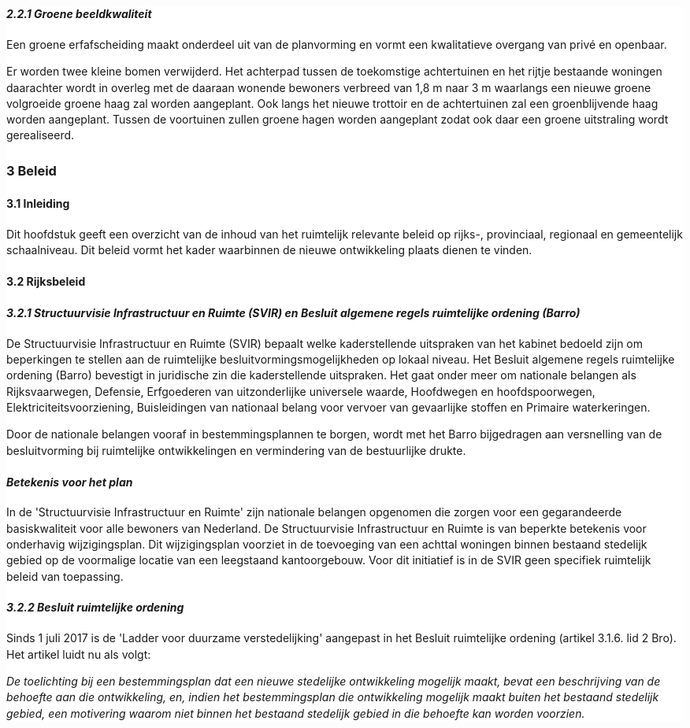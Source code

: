 #### *2.2.1 Groene beeldkwaliteit*

Een groene erfafscheiding maakt onderdeel uit van de planvorming en vormt een kwalitatieve overgang van privé en openbaar.

Er worden twee kleine bomen verwijderd. Het achterpad tussen de toekomstige achtertuinen en het rijtje bestaande woningen daarachter wordt in overleg met de daaraan wonende bewoners verbreed van 1,8 m naar 3 m waarlangs een nieuwe groene volgroeide groene haag zal worden aangeplant. Ook langs het nieuwe trottoir en de achtertuinen zal een groenblijvende haag worden aangeplant. Tussen de voortuinen zullen groene hagen worden aangeplant zodat ook daar een groene uitstraling wordt gerealiseerd.

### <span id="page-9-0"></span>**3 Beleid**

#### <span id="page-9-1"></span>**3.1 Inleiding**

Dit hoofdstuk geeft een overzicht van de inhoud van het ruimtelijk relevante beleid op rijks-, provinciaal, regionaal en gemeentelijk schaalniveau. Dit beleid vormt het kader waarbinnen de nieuwe ontwikkeling plaats dienen te vinden.

#### <span id="page-9-2"></span>**3.2 Rijksbeleid**

#### *3.2.1 Structuurvisie Infrastructuur en Ruimte (SVIR) en Besluit algemene regels ruimtelijke ordening (Barro)*

De Structuurvisie Infrastructuur en Ruimte (SVIR) bepaalt welke kaderstellende uitspraken van het kabinet bedoeld zijn om beperkingen te stellen aan de ruimtelijke besluitvormingsmogelijkheden op lokaal niveau. Het Besluit algemene regels ruimtelijke ordening (Barro) bevestigt in juridische zin die kaderstellende uitspraken. Het gaat onder meer om nationale belangen als Rijksvaarwegen, Defensie, Erfgoederen van uitzonderlijke universele waarde, Hoofdwegen en hoofdspoorwegen, Elektriciteitsvoorziening, Buisleidingen van nationaal belang voor vervoer van gevaarlijke stoffen en Primaire waterkeringen.

Door de nationale belangen vooraf in bestemmingsplannen te borgen, wordt met het Barro bijgedragen aan versnelling van de besluitvorming bij ruimtelijke ontwikkelingen en vermindering van de bestuurlijke drukte.

#### *Betekenis voor het plan*

In de 'Structuurvisie Infrastructuur en Ruimte' zijn nationale belangen opgenomen die zorgen voor een gegarandeerde basiskwaliteit voor alle bewoners van Nederland. De Structuurvisie Infrastructuur en Ruimte is van beperkte betekenis voor onderhavig wijzigingsplan. Dit wijzigingsplan voorziet in de toevoeging van een achttal woningen binnen bestaand stedelijk gebied op de voormalige locatie van een leegstaand kantoorgebouw. Voor dit initiatief is in de SVIR geen specifiek ruimtelijk beleid van toepassing.

#### *3.2.2 Besluit ruimtelijke ordening*

Sinds 1 juli 2017 is de 'Ladder voor duurzame verstedelijking' aangepast in het Besluit ruimtelijke ordening (artikel 3.1.6. lid 2 Bro). Het artikel luidt nu als volgt:

*De toelichting bij een bestemmingsplan dat een nieuwe stedelijke ontwikkeling mogelijk maakt, bevat een beschrijving van de behoefte aan die ontwikkeling, en, indien het bestemmingsplan die ontwikkeling mogelijk maakt buiten het bestaand stedelijk gebied, een motivering waarom niet binnen het bestaand stedelijk gebied in die behoefte kan worden voorzien.*
